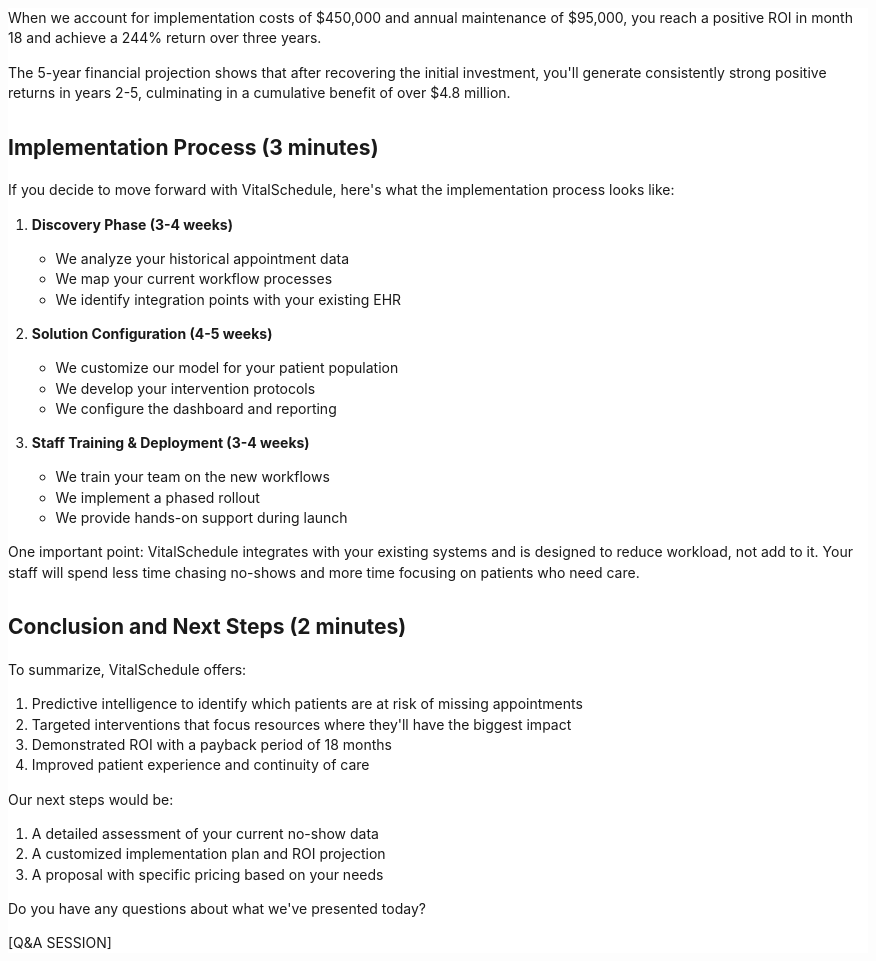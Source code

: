 When we account for implementation costs of $450,000 and annual maintenance of $95,000, you reach a positive ROI in month 18 and achieve a 244% return over three years.

The 5-year financial projection shows that after recovering the initial investment, you'll generate consistently strong positive returns in years 2-5, culminating in a cumulative benefit of over $4.8 million.

## Implementation Process (3 minutes)

If you decide to move forward with VitalSchedule, here's what the implementation process looks like:

1. **Discovery Phase (3-4 weeks)**
   - We analyze your historical appointment data
   - We map your current workflow processes
   - We identify integration points with your existing EHR

2. **Solution Configuration (4-5 weeks)**
   - We customize our model for your patient population
   - We develop your intervention protocols
   - We configure the dashboard and reporting

3. **Staff Training & Deployment (3-4 weeks)**
   - We train your team on the new workflows
   - We implement a phased rollout
   - We provide hands-on support during launch

One important point: VitalSchedule integrates with your existing systems and is designed to reduce workload, not add to it. Your staff will spend less time chasing no-shows and more time focusing on patients who need care.

## Conclusion and Next Steps (2 minutes)

To summarize, VitalSchedule offers:

1. Predictive intelligence to identify which patients are at risk of missing appointments
2. Targeted interventions that focus resources where they'll have the biggest impact
3. Demonstrated ROI with a payback period of 18 months
4. Improved patient experience and continuity of care

Our next steps would be:
1. A detailed assessment of your current no-show data
2. A customized implementation plan and ROI projection
3. A proposal with specific pricing based on your needs

Do you have any questions about what we've presented today?

[Q&A SESSION]
